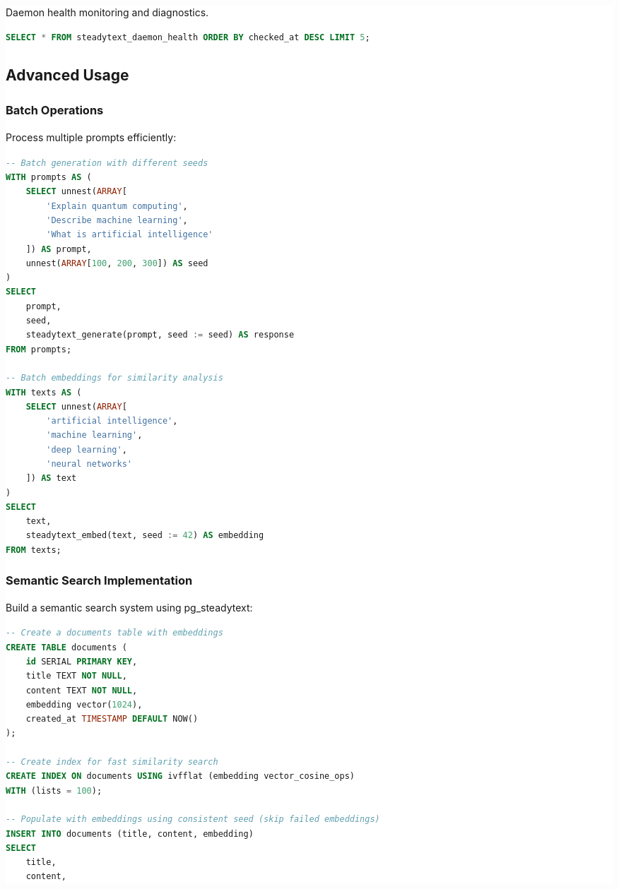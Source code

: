 Daemon health monitoring and diagnostics.

```sql
SELECT * FROM steadytext_daemon_health ORDER BY checked_at DESC LIMIT 5;
```

## Advanced Usage

### Batch Operations

Process multiple prompts efficiently:

```sql
-- Batch generation with different seeds
WITH prompts AS (
    SELECT unnest(ARRAY[
        'Explain quantum computing',
        'Describe machine learning',
        'What is artificial intelligence'
    ]) AS prompt,
    unnest(ARRAY[100, 200, 300]) AS seed
)
SELECT 
    prompt,
    seed,
    steadytext_generate(prompt, seed := seed) AS response
FROM prompts;

-- Batch embeddings for similarity analysis
WITH texts AS (
    SELECT unnest(ARRAY[
        'artificial intelligence',
        'machine learning',
        'deep learning',
        'neural networks'
    ]) AS text
)
SELECT 
    text,
    steadytext_embed(text, seed := 42) AS embedding
FROM texts;
```

### Semantic Search Implementation

Build a semantic search system using pg_steadytext:

```sql
-- Create a documents table with embeddings
CREATE TABLE documents (
    id SERIAL PRIMARY KEY,
    title TEXT NOT NULL,
    content TEXT NOT NULL,
    embedding vector(1024),
    created_at TIMESTAMP DEFAULT NOW()
);

-- Create index for fast similarity search
CREATE INDEX ON documents USING ivfflat (embedding vector_cosine_ops)
WITH (lists = 100);

-- Populate with embeddings using consistent seed (skip failed embeddings)
INSERT INTO documents (title, content, embedding)
SELECT 
    title,
    content,
```